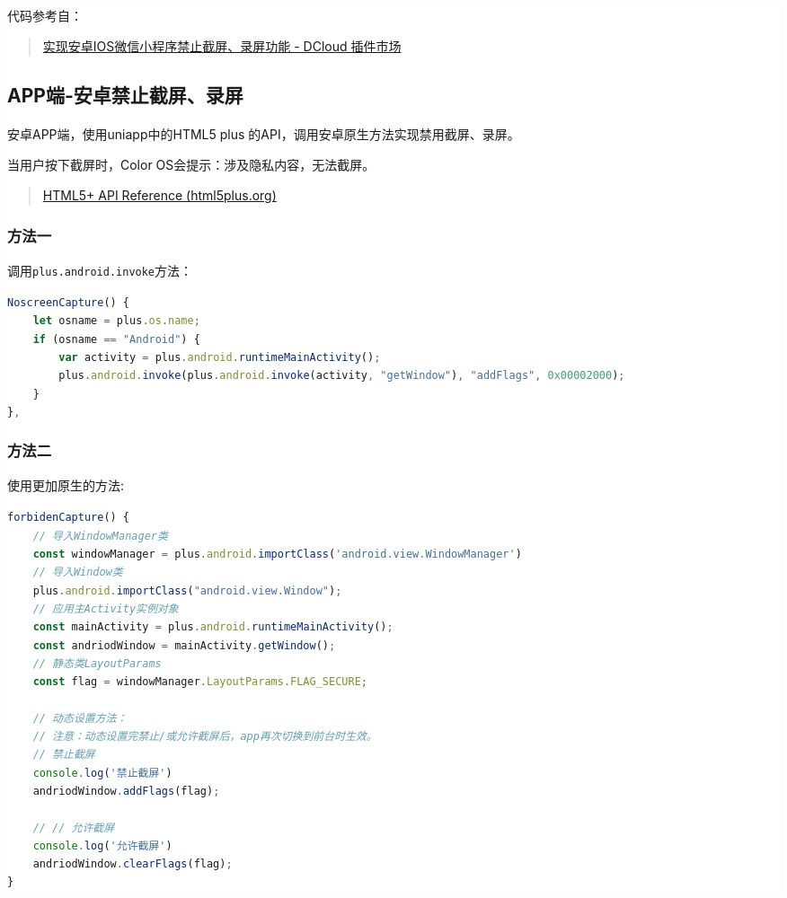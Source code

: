 代码参考自：

> [实现安卓IOS微信小程序禁止截屏、录屏功能 - DCloud 插件市场](https://ext.dcloud.net.cn/plugin?id=10644)

## APP端-安卓禁止截屏、录屏

安卓APP端，使用uniapp中的HTML5 plus 的API，调用安卓原生方法实现禁用截屏、录屏。

当用户按下截屏时，Color OS会提示：涉及隐私内容，无法截屏。

> [HTML5+ API Reference (html5plus.org)](https://www.html5plus.org/doc/zh_cn/android.html#plus.android.invoke)

### 方法一

调用`plus.android.invoke`方法：

```js
NoscreenCapture() {
    let osname = plus.os.name;
    if (osname == "Android") {
        var activity = plus.android.runtimeMainActivity();
        plus.android.invoke(plus.android.invoke(activity, "getWindow"), "addFlags", 0x00002000);
    }
},
```

### 方法二

使用更加原生的方法:

```js
forbidenCapture() {
    // 导入WindowManager类
    const windowManager = plus.android.importClass('android.view.WindowManager')
    // 导入Window类
    plus.android.importClass("android.view.Window"); 
    // 应用主Activity实例对象
    const mainActivity = plus.android.runtimeMainActivity();
    const andriodWindow = mainActivity.getWindow();  
    // 静态类LayoutParams
    const flag = windowManager.LayoutParams.FLAG_SECURE;

    // 动态设置方法：
    // 注意：动态设置完禁止/或允许截屏后，app再次切换到前台时生效。
    // 禁止截屏  
    console.log('禁止截屏')
    andriodWindow.addFlags(flag);

    // // 允许截屏  
    console.log('允许截屏')
    andriodWindow.clearFlags(flag);
}
```
